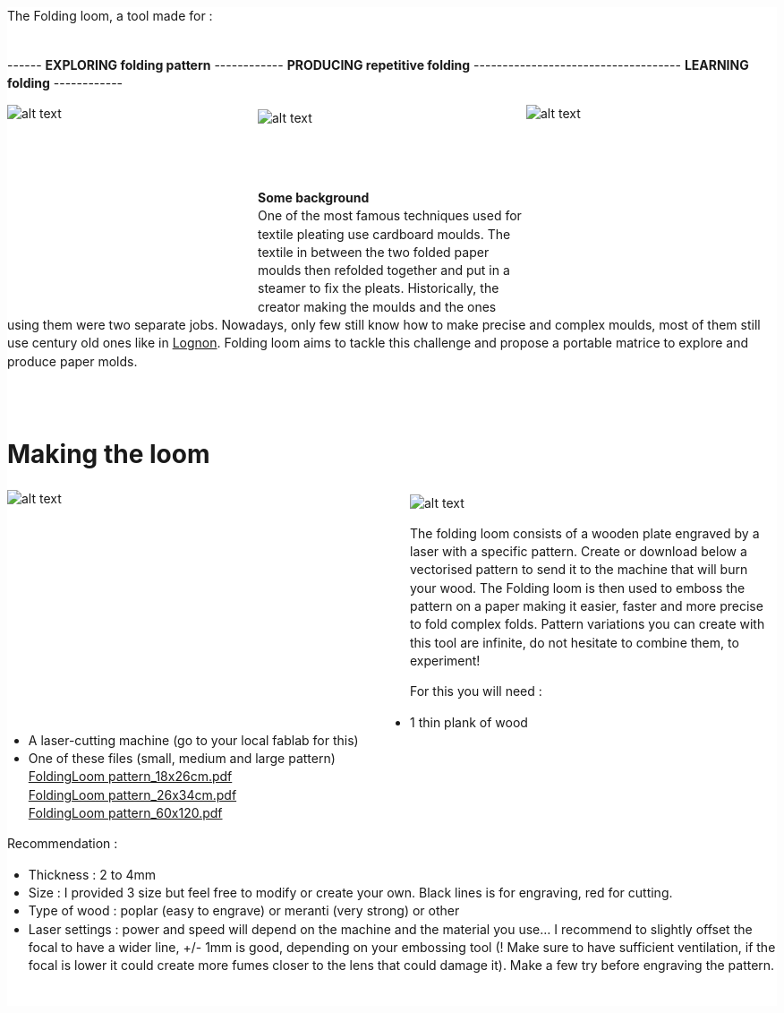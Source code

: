 The Folding loom, a tool made for :         <br/>
<br/>
       
------ __EXPLORING folding pattern__ ------------ __PRODUCING repetitive folding__ ------------------------------------ __LEARNING folding__ ------------

<img align="left" src="https://user-images.githubusercontent.com/25649502/208255089-ca2f8ed4-26e3-49fa-9319-2cabe27e912c.JPG" alt="alt text" width="280" height="220"><img align="middle" src="https://user-images.githubusercontent.com/25649502/208255096-c37bd1cf-ac10-4819-b476-07750ec8e35e.jpg" alt="alt text" width="280" height="220"><img align="right" src="https://user-images.githubusercontent.com/25649502/208255071-270a7a1f-1d32-4d2f-a325-e8789da97c7f.jpg" alt="alt text" width="280" height="220"> 

<br/>
<br/>

**Some background**<br/>
One of the most famous techniques used for textile pleating use cardboard moulds. The textile in between the two folded paper moulds then refolded together and put in a steamer to fix the pleats. Historically, the creator making the moulds and the ones using them were two separate jobs. Nowadays, only few still know how to make precise and complex moulds, most of them still use century old ones like in [Lognon](https://www.youtube.com/watch?v=I5uAuH4k1qc). Folding loom aims to tackle this challenge and propose a portable matrice to explore and produce paper molds.

<br/>

# Making the loom

<img align="left" src="https://user-images.githubusercontent.com/25649502/208510426-b9015c01-0431-43bd-b1f8-726ab1aec11c.gif" alt="alt text" width="450" height="250">
<img align="middle" src="https://user-images.githubusercontent.com/25649502/208508818-7cde8147-8316-4270-b944-6a45bc58109b.jpg" alt="alt text" width="350" height="250">
<br/> 
 
The folding loom consists of a wooden plate engraved by a laser with a specific pattern. Create or download below a vectorised pattern to send it to the machine that will burn your wood. The Folding loom is then used to emboss the pattern on a paper making it easier, faster and more precise to fold complex folds. Pattern variations you can create with this tool are infinite, do not hesitate to combine them, to experiment!


For this you will need :
- 1 thin plank of wood
- A laser-cutting machine (go to your local fablab for this)
- One of these files (small, medium and large pattern)<br/> 
[FoldingLoom pattern_18x26cm.pdf](https://github.com/DewiBrunet/Plissage/files/10325170/FoldingLoom.pattern_18x26cm.pdf)<br/> 
[FoldingLoom pattern_26x34cm.pdf](https://github.com/DewiBrunet/Plissage/files/10325169/FoldingLoom.pattern_26x34cm.pdf)<br/> 
[FoldingLoom pattern_60x120.pdf](https://github.com/DewiBrunet/Plissage/files/10325168/FoldingLoom.pattern_60x120.pdf)<br/> 

Recommendation :
- Thickness : 2 to 4mm
- Size : I provided 3 size but feel free to modify or create your own. Black lines is for engraving, red for cutting.
- Type of wood : poplar (easy to engrave) or meranti (very strong) or other
- Laser settings : power and speed will depend on the machine and the material you use… I recommend to slightly offset the focal to have a wider line, +/- 1mm is good, depending on your embossing tool (! Make sure to have sufficient ventilation, if the focal is lower it could create more fumes closer to the lens that could damage it). Make a few try before engraving the pattern.
<br/> 
